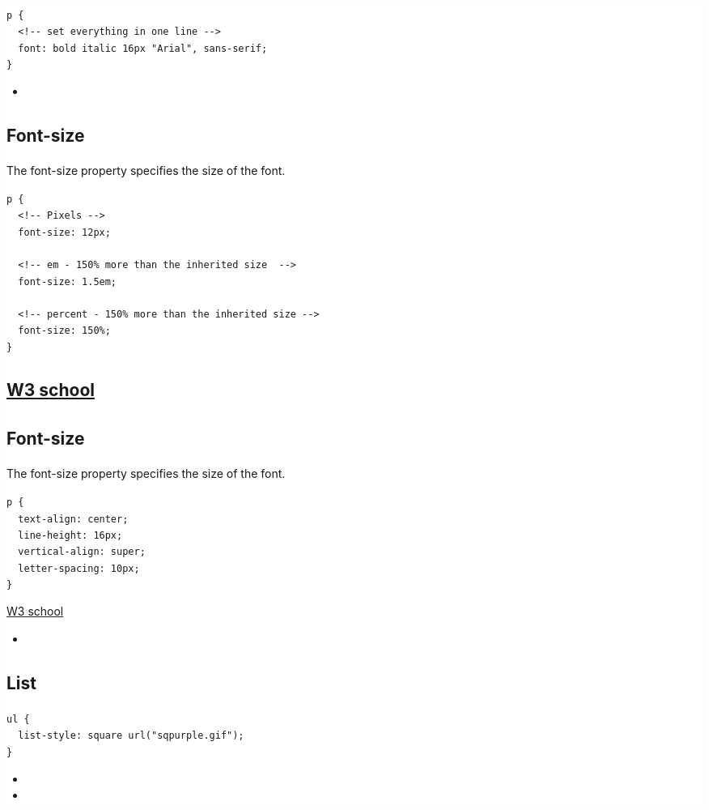 ```
p {
  <!-- set everything in one line -->
  font: bold italic 16px "Arial", sans-serif;
}
```
-

## Font-size
The font-size property specifies the size of the font.

```
p {
  <!-- Pixels -->
  font-size: 12px;

  <!-- em - 150% more than the inherited size  -->
  font-size: 1.5em;

  <!-- percent - 150% more than the inherited size -->
  font-size: 150%;
}
```

[W3 school](https://www.w3schools.com/cssref/tryit.asp?filename=trycss_font)
-

## Font-size
The font-size property specifies the size of the font.

```
p {
  text-align: center;
  line-height: 16px;
  vertical-align: super;
  letter-spacing: 10px;
}
```

[W3 school](https://www.w3schools.com/cssref/pr_pos_vertical-align.asp)

-
## List

```
ul {
  list-style: square url("sqpurple.gif");
}

```
-
-
